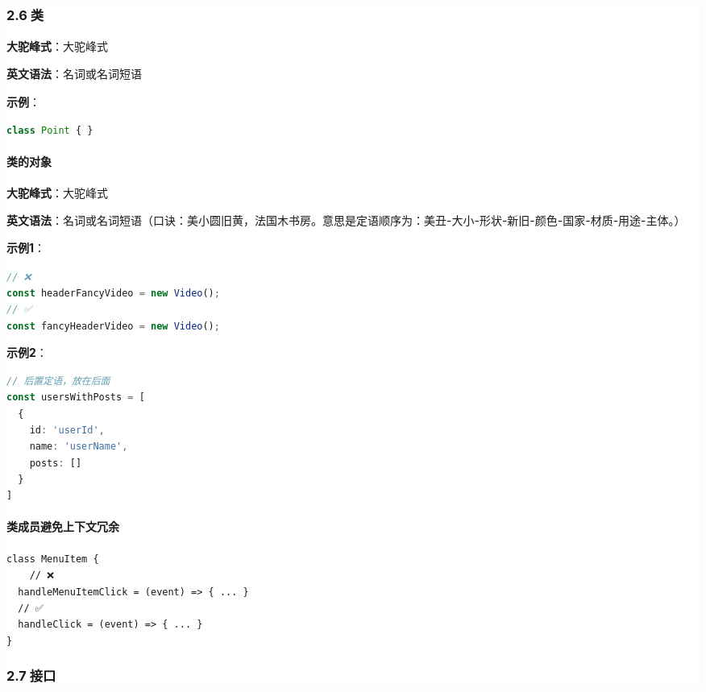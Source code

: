  

### 2.6 类

**大驼峰式**：大驼峰式

**英文语法**：名词或名词短语

**示例**：

```typescript
class Point { }
```



#### 类的对象

**大驼峰式**：大驼峰式

**英文语法**：名词或名词短语（口诀：美小圆旧黄，法国木书房。意思是定语顺序为：美丑-大小-形状-新旧-颜色-国家-材质-用途-主体。）

**示例1**：

```typescript
// ❌
const headerFancyVideo = new Video();
// ✅
const fancyHeaderVideo = new Video();
```

**示例2**：

```typescript
// 后置定语，放在后面
const usersWithPosts = [
  {
    id: 'userId',
    name: 'userName',
    posts: []
  }
]
```



#### 类成员避免上下文冗余

```
class MenuItem {
	// ❌
  handleMenuItemClick = (event) => { ... }
  // ✅
  handleClick = (event) => { ... }
}
```



### 2.7 接口
